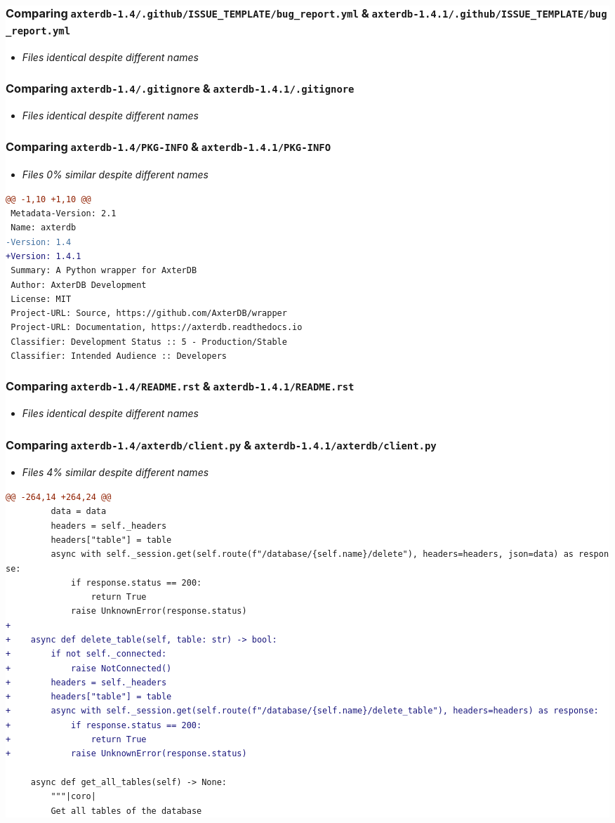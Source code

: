 ### Comparing `axterdb-1.4/.github/ISSUE_TEMPLATE/bug_report.yml` & `axterdb-1.4.1/.github/ISSUE_TEMPLATE/bug_report.yml`

 * *Files identical despite different names*

### Comparing `axterdb-1.4/.gitignore` & `axterdb-1.4.1/.gitignore`

 * *Files identical despite different names*

### Comparing `axterdb-1.4/PKG-INFO` & `axterdb-1.4.1/PKG-INFO`

 * *Files 0% similar despite different names*

```diff
@@ -1,10 +1,10 @@
 Metadata-Version: 2.1
 Name: axterdb
-Version: 1.4
+Version: 1.4.1
 Summary: A Python wrapper for AxterDB
 Author: AxterDB Development
 License: MIT
 Project-URL: Source, https://github.com/AxterDB/wrapper
 Project-URL: Documentation, https://axterdb.readthedocs.io
 Classifier: Development Status :: 5 - Production/Stable
 Classifier: Intended Audience :: Developers
```

### Comparing `axterdb-1.4/README.rst` & `axterdb-1.4.1/README.rst`

 * *Files identical despite different names*

### Comparing `axterdb-1.4/axterdb/client.py` & `axterdb-1.4.1/axterdb/client.py`

 * *Files 4% similar despite different names*

```diff
@@ -264,14 +264,24 @@
         data = data
         headers = self._headers
         headers["table"] = table
         async with self._session.get(self.route(f"/database/{self.name}/delete"), headers=headers, json=data) as response:
             if response.status == 200:
                 return True
             raise UnknownError(response.status)
+        
+    async def delete_table(self, table: str) -> bool:
+        if not self._connected:
+            raise NotConnected()
+        headers = self._headers
+        headers["table"] = table
+        async with self._session.get(self.route(f"/database/{self.name}/delete_table"), headers=headers) as response:
+            if response.status == 200:
+                return True
+            raise UnknownError(response.status)
 
     async def get_all_tables(self) -> None:
         """|coro|
         Get all tables of the database
```